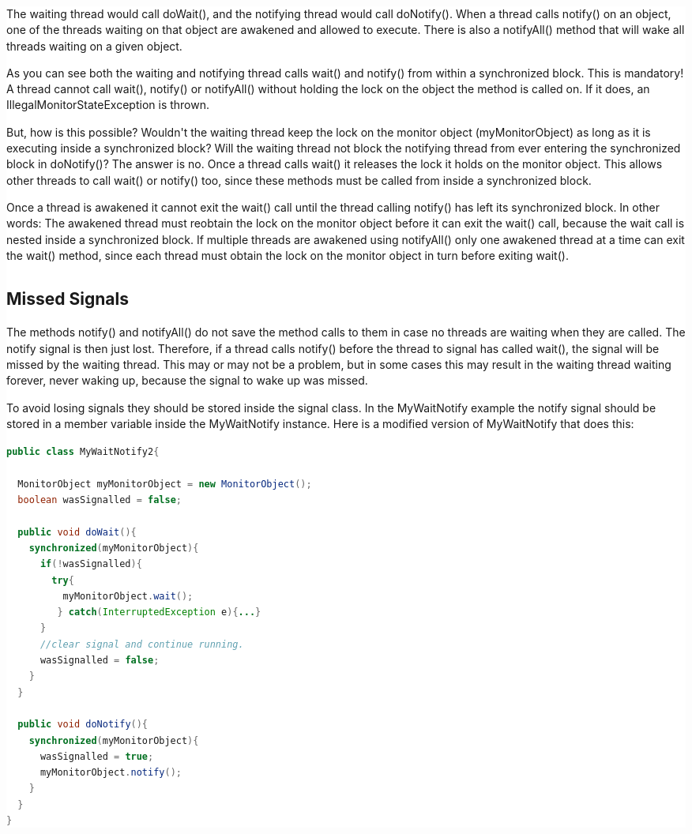 The waiting thread would call doWait(), and the notifying thread would call doNotify(). When a thread calls notify() on an object, one of the threads waiting on that object are awakened and allowed to execute. There is also a notifyAll() method that will wake all threads waiting on a given object.

As you can see both the waiting and notifying thread calls wait() and notify() from within a synchronized block. This is mandatory! A thread cannot call wait(), notify() or notifyAll() without holding the lock on the object the method is called on. If it does, an IllegalMonitorStateException is thrown.

But, how is this possible? Wouldn't the waiting thread keep the lock on the monitor object (myMonitorObject) as long as it is executing inside a synchronized block? Will the waiting thread not block the notifying thread from ever entering the synchronized block in doNotify()? The answer is no. Once a thread calls wait() it releases the lock it holds on the monitor object. This allows other threads to call wait() or notify() too, since these methods must be called from inside a synchronized block.

Once a thread is awakened it cannot exit the wait() call until the thread calling notify() has left its synchronized block. In other words: The awakened thread must reobtain the lock on the monitor object before it can exit the wait() call, because the wait call is nested inside a synchronized block. If multiple threads are awakened using notifyAll() only one awakened thread at a time can exit the wait() method, since each thread must obtain the lock on the monitor object in turn before exiting wait().

## Missed Signals

The methods notify() and notifyAll() do not save the method calls to them in case no threads are waiting when they are called. The notify signal is then just lost. Therefore, if a thread calls notify() before the thread to signal has called wait(), the signal will be missed by the waiting thread. This may or may not be a problem, but in some cases this may result in the waiting thread waiting forever, never waking up, because the signal to wake up was missed.

To avoid losing signals they should be stored inside the signal class. In the MyWaitNotify example the notify signal should be stored in a member variable inside the MyWaitNotify instance. Here is a modified version of MyWaitNotify that does this:

```java
public class MyWaitNotify2{

  MonitorObject myMonitorObject = new MonitorObject();
  boolean wasSignalled = false;

  public void doWait(){
    synchronized(myMonitorObject){
      if(!wasSignalled){
        try{
          myMonitorObject.wait();
         } catch(InterruptedException e){...}
      }
      //clear signal and continue running.
      wasSignalled = false;
    }
  }

  public void doNotify(){
    synchronized(myMonitorObject){
      wasSignalled = true;
      myMonitorObject.notify();
    }
  }
}
```
